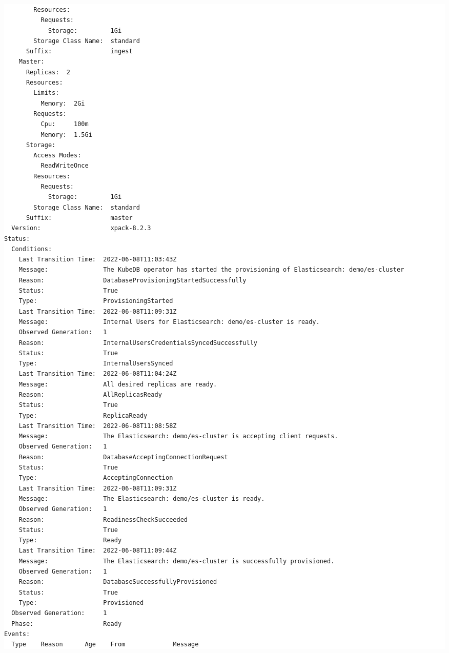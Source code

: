 ```bash
        Resources:
          Requests:
            Storage:         1Gi
        Storage Class Name:  standard
      Suffix:                ingest
    Master:
      Replicas:  2
      Resources:
        Limits:
          Memory:  2Gi
        Requests:
          Cpu:     100m
          Memory:  1.5Gi
      Storage:
        Access Modes:
          ReadWriteOnce
        Resources:
          Requests:
            Storage:         1Gi
        Storage Class Name:  standard
      Suffix:                master
  Version:                   xpack-8.2.3
Status:
  Conditions:
    Last Transition Time:  2022-06-08T11:03:43Z
    Message:               The KubeDB operator has started the provisioning of Elasticsearch: demo/es-cluster
    Reason:                DatabaseProvisioningStartedSuccessfully
    Status:                True
    Type:                  ProvisioningStarted
    Last Transition Time:  2022-06-08T11:09:31Z
    Message:               Internal Users for Elasticsearch: demo/es-cluster is ready.
    Observed Generation:   1
    Reason:                InternalUsersCredentialsSyncedSuccessfully
    Status:                True
    Type:                  InternalUsersSynced
    Last Transition Time:  2022-06-08T11:04:24Z
    Message:               All desired replicas are ready.
    Reason:                AllReplicasReady
    Status:                True
    Type:                  ReplicaReady
    Last Transition Time:  2022-06-08T11:08:58Z
    Message:               The Elasticsearch: demo/es-cluster is accepting client requests.
    Observed Generation:   1
    Reason:                DatabaseAcceptingConnectionRequest
    Status:                True
    Type:                  AcceptingConnection
    Last Transition Time:  2022-06-08T11:09:31Z
    Message:               The Elasticsearch: demo/es-cluster is ready.
    Observed Generation:   1
    Reason:                ReadinessCheckSucceeded
    Status:                True
    Type:                  Ready
    Last Transition Time:  2022-06-08T11:09:44Z
    Message:               The Elasticsearch: demo/es-cluster is successfully provisioned.
    Observed Generation:   1
    Reason:                DatabaseSuccessfullyProvisioned
    Status:                True
    Type:                  Provisioned
  Observed Generation:     1
  Phase:                   Ready
Events:
  Type    Reason      Age    From             Message
```